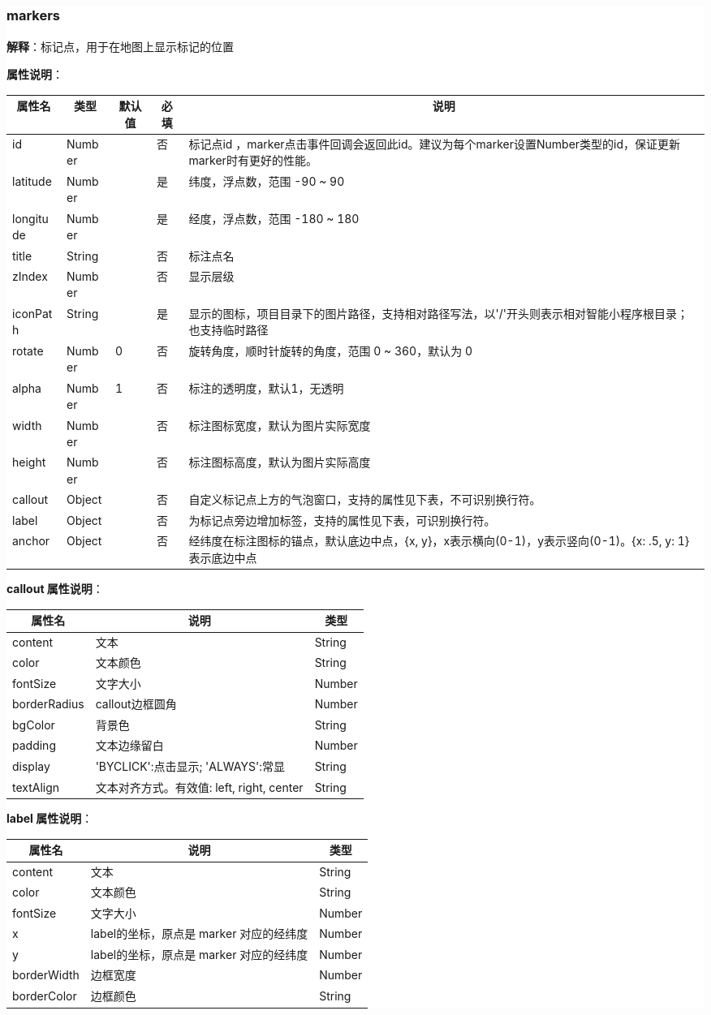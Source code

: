 ### markers

**解释**：标记点，用于在地图上显示标记的位置

**属性说明**：

|属性名 |类型  |默认值  | 必填 |说明| 
|---- | ---- | ---- |---- | --- | 
| id |  Number| | 否 | 标记点id ，marker点击事件回调会返回此id。建议为每个marker设置Number类型的id，保证更新marker时有更好的性能。 |
| latitude |   Number || 是 | 纬度，浮点数，范围 -90 ~ 90 |
| longitude |  Number || 是 | 经度，浮点数，范围 -180 ~ 180 |
| title  |   String | |否    | 标注点名 |
| zIndex  |  Number | |否    |  显示层级 |
| iconPath |   String | |是 | 显示的图标，项目目录下的图片路径，支持相对路径写法，以'/'开头则表示相对智能小程序根目录；也支持临时路径 |
| rotate |   Number |0| 否 |旋转角度，顺时针旋转的角度，范围 0 ~ 360，默认为 0 |
| alpha |   Number    | 1|否 | 标注的透明度，默认1，无透明 |
| width |   Number | |否 | 标注图标宽度，默认为图片实际宽度 |
| height |   Number | |否 | 标注图标高度，默认为图片实际高度 |
| callout |   Object || 否 | 自定义标记点上方的气泡窗口，支持的属性见下表，不可识别换行符。 |
| label |   Object | |否 | 为标记点旁边增加标签，支持的属性见下表，可识别换行符。 |
| anchor |   Object | |否 | 经纬度在标注图标的锚点，默认底边中点，{x, y}，x表示横向(0-1)，y表示竖向(0-1)。{x: .5, y: 1} 表示底边中点 |

**callout 属性说明**：

| 属性名 | 说明 | 类型  |
|---- | ---- | ---- |
| content | 文本 | String |
| color | 文本颜色 | String |
| fontSize | 文字大小 | Number |
| borderRadius | callout边框圆角 | Number |
| bgColor | 背景色 | String |
| padding | 文本边缘留白 | Number |
| display | 'BYCLICK':点击显示; 'ALWAYS':常显 | String |
| textAlign | 文本对齐方式。有效值: left, right, center | String |

**label 属性说明**：

| 属性名 | 说明 | 类型  |
|---- | ---- | ---- |
| content | 文本 | String |
| color  | 文本颜色 | String |
| fontSize | 文字大小 | Number |
| x | label的坐标，原点是 marker 对应的经纬度 | Number |
| y | label的坐标，原点是 marker 对应的经纬度 | Number |
| borderWidth | 边框宽度 | Number |
| borderColor | 边框颜色 | String |